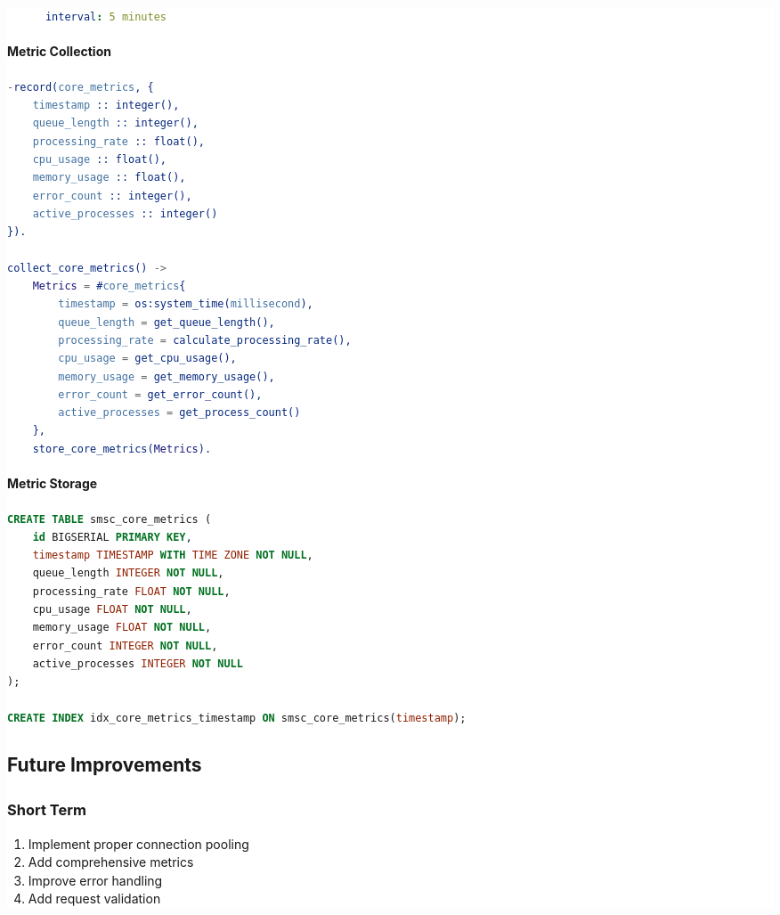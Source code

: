 ```yaml
      interval: 5 minutes
```

#### Metric Collection
```erlang
-record(core_metrics, {
    timestamp :: integer(),
    queue_length :: integer(),
    processing_rate :: float(),
    cpu_usage :: float(),
    memory_usage :: float(),
    error_count :: integer(),
    active_processes :: integer()
}).

collect_core_metrics() ->
    Metrics = #core_metrics{
        timestamp = os:system_time(millisecond),
        queue_length = get_queue_length(),
        processing_rate = calculate_processing_rate(),
        cpu_usage = get_cpu_usage(),
        memory_usage = get_memory_usage(),
        error_count = get_error_count(),
        active_processes = get_process_count()
    },
    store_core_metrics(Metrics).
```

#### Metric Storage
```sql
CREATE TABLE smsc_core_metrics (
    id BIGSERIAL PRIMARY KEY,
    timestamp TIMESTAMP WITH TIME ZONE NOT NULL,
    queue_length INTEGER NOT NULL,
    processing_rate FLOAT NOT NULL,
    cpu_usage FLOAT NOT NULL,
    memory_usage FLOAT NOT NULL,
    error_count INTEGER NOT NULL,
    active_processes INTEGER NOT NULL
);

CREATE INDEX idx_core_metrics_timestamp ON smsc_core_metrics(timestamp);
```

## Future Improvements

### Short Term
1. Implement proper connection pooling
2. Add comprehensive metrics
3. Improve error handling
4. Add request validation
